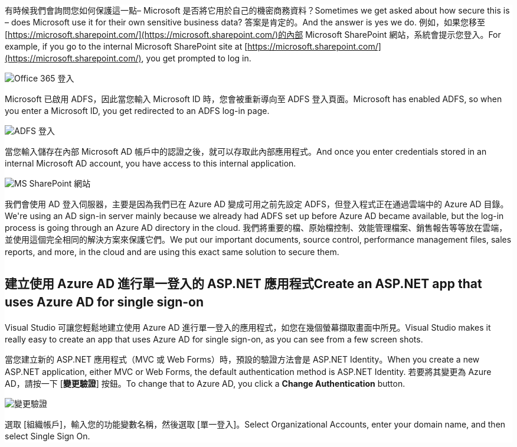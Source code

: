 <span data-ttu-id="e51a9-188">有時候我們會詢問您如何保護這一點– Microsoft 是否將它用於自己的機密商務資料？</span><span class="sxs-lookup"><span data-stu-id="e51a9-188">Sometimes we get asked about how secure this is – does Microsoft use it for their own sensitive business data?</span></span> <span data-ttu-id="e51a9-189">答案是肯定的。</span><span class="sxs-lookup"><span data-stu-id="e51a9-189">And the answer is yes we do.</span></span> <span data-ttu-id="e51a9-190">例如，如果您移至[https://microsoft.sharepoint.com/](https://microsoft.sharepoint.com/)的內部 Microsoft SharePoint 網站，系統會提示您登入。</span><span class="sxs-lookup"><span data-stu-id="e51a9-190">For example, if you go to the internal Microsoft SharePoint site at [https://microsoft.sharepoint.com/](https://microsoft.sharepoint.com/), you get prompted to log in.</span></span>

![Office 365 登入](single-sign-on/_static/image20.png)

<span data-ttu-id="e51a9-192">Microsoft 已啟用 ADFS，因此當您輸入 Microsoft ID 時，您會被重新導向至 ADFS 登入頁面。</span><span class="sxs-lookup"><span data-stu-id="e51a9-192">Microsoft has enabled ADFS, so when you enter a Microsoft ID, you get redirected to an ADFS log-in page.</span></span>

![ADFS 登入](single-sign-on/_static/image21.png)

<span data-ttu-id="e51a9-194">當您輸入儲存在內部 Microsoft AD 帳戶中的認證之後，就可以存取此內部應用程式。</span><span class="sxs-lookup"><span data-stu-id="e51a9-194">And once you enter credentials stored in an internal Microsoft AD account, you have access to this internal application.</span></span>

![MS SharePoint 網站](single-sign-on/_static/image22.png)

<span data-ttu-id="e51a9-196">我們會使用 AD 登入伺服器，主要是因為我們已在 Azure AD 變成可用之前先設定 ADFS，但登入程式正在通過雲端中的 Azure AD 目錄。</span><span class="sxs-lookup"><span data-stu-id="e51a9-196">We're using an AD sign-in server mainly because we already had ADFS set up before Azure AD became available, but the log-in process is going through an Azure AD directory in the cloud.</span></span> <span data-ttu-id="e51a9-197">我們將重要的檔、原始檔控制、效能管理檔案、銷售報告等等放在雲端，並使用這個完全相同的解決方案來保護它們。</span><span class="sxs-lookup"><span data-stu-id="e51a9-197">We put our important documents, source control, performance management files, sales reports, and more, in the cloud and are using this exact same solution to secure them.</span></span>

## <a name="create-an-aspnet-app-that-uses-azure-ad-for-single-sign-on"></a><span data-ttu-id="e51a9-198">建立使用 Azure AD 進行單一登入的 ASP.NET 應用程式</span><span class="sxs-lookup"><span data-stu-id="e51a9-198">Create an ASP.NET app that uses Azure AD for single sign-on</span></span>

<span data-ttu-id="e51a9-199">Visual Studio 可讓您輕鬆地建立使用 Azure AD 進行單一登入的應用程式，如您在幾個螢幕擷取畫面中所見。</span><span class="sxs-lookup"><span data-stu-id="e51a9-199">Visual Studio makes it really easy to create an app that uses Azure AD for single sign-on, as you can see from a few screen shots.</span></span>

<span data-ttu-id="e51a9-200">當您建立新的 ASP.NET 應用程式（MVC 或 Web Forms）時，預設的驗證方法會是 ASP.NET Identity。</span><span class="sxs-lookup"><span data-stu-id="e51a9-200">When you create a new ASP.NET application, either MVC or Web Forms, the default authentication method is ASP.NET Identity.</span></span> <span data-ttu-id="e51a9-201">若要將其變更為 Azure AD，請按一下 [**變更驗證**] 按鈕。</span><span class="sxs-lookup"><span data-stu-id="e51a9-201">To change that to Azure AD, you click a **Change Authentication** button.</span></span>

![變更驗證](single-sign-on/_static/image23.png)

<span data-ttu-id="e51a9-203">選取 [組織帳戶]，輸入您的功能變數名稱，然後選取 [單一登入]。</span><span class="sxs-lookup"><span data-stu-id="e51a9-203">Select Organizational Accounts, enter your domain name, and then select Single Sign On.</span></span>
